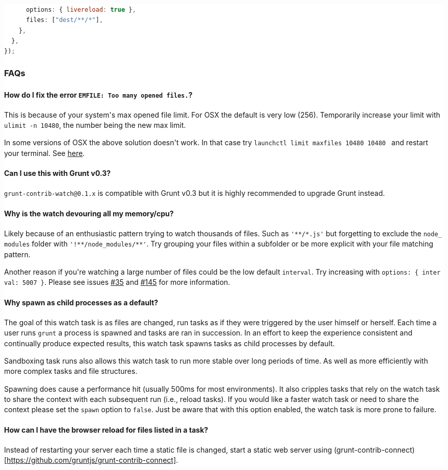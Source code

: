 ```js
      options: { livereload: true },
      files: ["dest/**/*"],
    },
  },
});
```

### FAQs

#### How do I fix the error `EMFILE: Too many opened files.`?

This is because of your system's max opened file limit. For OSX the default is very low (256). Temporarily increase your limit with `ulimit -n 10480`, the number being the new max limit.

In some versions of OSX the above solution doesn't work. In that case try `launchctl limit maxfiles 10480 10480 ` and restart your terminal. See [here](http://superuser.com/questions/261023/how-to-change-default-ulimit-values-in-mac-os-x-10-6).

#### Can I use this with Grunt v0.3?

`grunt-contrib-watch@0.1.x` is compatible with Grunt v0.3 but it is highly recommended to upgrade Grunt instead.

#### Why is the watch devouring all my memory/cpu?

Likely because of an enthusiastic pattern trying to watch thousands of files. Such as `'**/*.js'` but forgetting to exclude the `node_modules` folder with `'!**/node_modules/**'`. Try grouping your files within a subfolder or be more explicit with your file matching pattern.

Another reason if you're watching a large number of files could be the low default `interval`. Try increasing with `options: { interval: 5007 }`. Please see issues [#35](https://github.com/gruntjs/grunt-contrib-watch/issues/35) and [#145](https://github.com/gruntjs/grunt-contrib-watch/issues/145) for more information.

#### Why spawn as child processes as a default?

The goal of this watch task is as files are changed, run tasks as if they were triggered by the user himself or herself. Each time a user runs `grunt` a process is spawned and tasks are ran in succession. In an effort to keep the experience consistent and continually produce expected results, this watch task spawns tasks as child processes by default.

Sandboxing task runs also allows this watch task to run more stable over long periods of time. As well as more efficiently with more complex tasks and file structures.

Spawning does cause a performance hit (usually 500ms for most environments). It also cripples tasks that rely on the watch task to share the context with each subsequent run (i.e., reload tasks). If you would like a faster watch task or need to share the context please set the `spawn` option to `false`. Just be aware that with this option enabled, the watch task is more prone to failure.

#### How can I have the browser reload for files listed in a task?

Instead of restarting your server each time a static file is changed, start a static web server using (grunt-contrib-connect)[https://github.com/gruntjs/grunt-contrib-connect].
